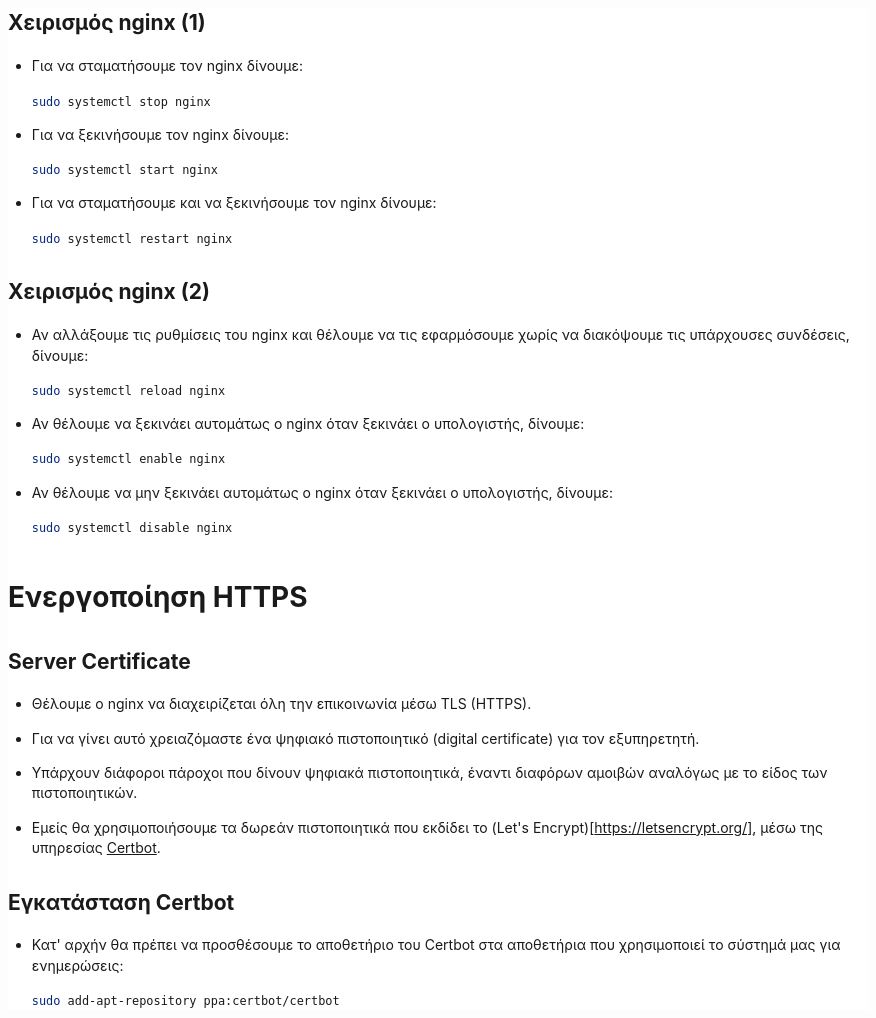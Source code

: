 ## Χειρισμός nginx (1)

* Για να σταματήσουμε τον nginx δίνουμε:
  ```bash
  sudo systemctl stop nginx
    ```
    
* Για να ξεκινήσουμε τον nginx δίνουμε:
  ```bash
  sudo systemctl start nginx
  ```
    
* Για να σταματήσουμε και να ξεκινήσουμε τον nginx δίνουμε:
  ```bash
  sudo systemctl restart nginx
  ```
  
## Χειρισμός nginx (2) 
	
* Αν αλλάξουμε τις ρυθμίσεις του nginx και θέλουμε να τις εφαρμόσουμε
  χωρίς να διακόψουμε τις υπάρχουσες συνδέσεις, δίνουμε:
  ```bash
  sudo systemctl reload nginx
  ```
  
* Αν θέλουμε να ξεκινάει αυτομάτως ο nginx όταν ξεκινάει ο
  υπολογιστής, δίνουμε:
  ```bash
  sudo systemctl enable nginx
  ```

* Αν θέλουμε να μην ξεκινάει αυτομάτως ο nginx όταν ξεκινάει ο
  υπολογιστής, δίνουμε:
  ```bash
  sudo systemctl disable nginx
    ```

# Ενεργοποίηση HTTPS

## Server Certificate

* Θέλουμε ο nginx να διαχειρίζεται όλη την επικοινωνία μέσω TLS
  (HTTPS).
  
* Για να γίνει αυτό χρειαζόμαστε ένα ψηφιακό πιστοποιητικό (digital
  certificate) για τον εξυπηρετητή. 
  
* Yπάρχουν διάφοροι πάροχοι που δίνουν ψηφιακά πιστοποιητικά, έναντι
  διαφόρων αμοιβών αναλόγως με το είδος των πιστοποιητικών.
  
* Εμείς θα χρησιμοποιήσουμε τα δωρεάν πιστοποιητικά που εκδίδει το
  (Let's Encrypt)[https://letsencrypt.org/], μέσω της υπηρεσίας
  [Certbot](https://certbot.eff.org/).

## Εγκατάσταση Certbot

* Κατ' αρχήν θα πρέπει να προσθέσουμε το αποθετήριο του Certbot στα
  αποθετήρια που χρησιμοποιεί το σύστημά μας για ενημερώσεις:
  
   ```bash
   sudo add-apt-repository ppa:certbot/certbot
   ```
   